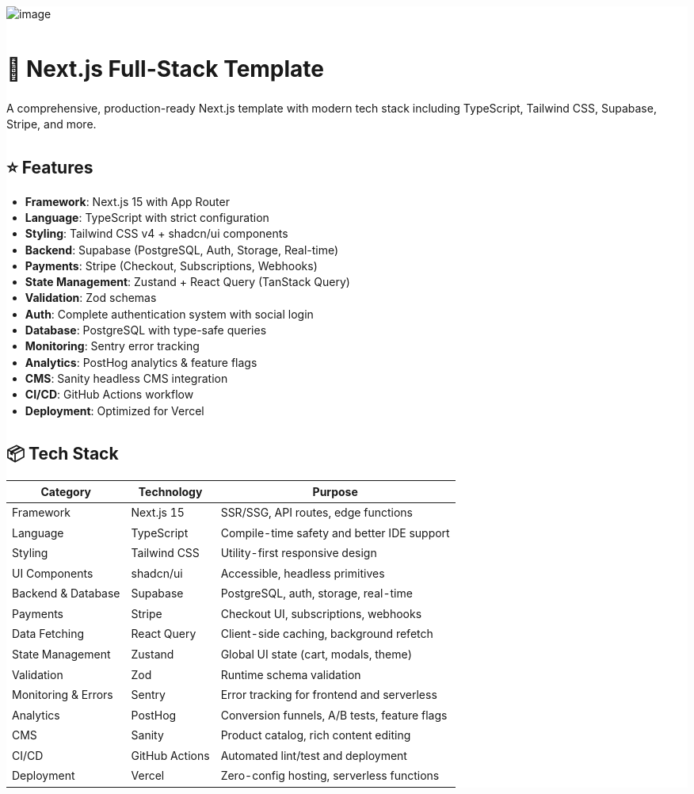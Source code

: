 
<img width="2880" height="1624" alt="image" src="https://github.com/user-attachments/assets/63060783-e068-4b75-87ec-4d5b9941c9ce" />

# 🚀 Next.js Full-Stack Template

A comprehensive, production-ready Next.js template with modern tech stack including TypeScript, Tailwind CSS, Supabase, Stripe, and more.

## ⭐ Features

- **Framework**: Next.js 15 with App Router
- **Language**: TypeScript with strict configuration
- **Styling**: Tailwind CSS v4 + shadcn/ui components
- **Backend**: Supabase (PostgreSQL, Auth, Storage, Real-time)
- **Payments**: Stripe (Checkout, Subscriptions, Webhooks)
- **State Management**: Zustand + React Query (TanStack Query)
- **Validation**: Zod schemas
- **Auth**: Complete authentication system with social login
- **Database**: PostgreSQL with type-safe queries
- **Monitoring**: Sentry error tracking
- **Analytics**: PostHog analytics & feature flags
- **CMS**: Sanity headless CMS integration
- **CI/CD**: GitHub Actions workflow
- **Deployment**: Optimized for Vercel

## 📦 Tech Stack

| Category | Technology | Purpose |
|----------|------------|---------|
| Framework | Next.js 15 | SSR/SSG, API routes, edge functions |
| Language | TypeScript | Compile-time safety and better IDE support |
| Styling | Tailwind CSS | Utility-first responsive design |
| UI Components | shadcn/ui | Accessible, headless primitives |
| Backend & Database | Supabase | PostgreSQL, auth, storage, real-time |
| Payments | Stripe | Checkout UI, subscriptions, webhooks |
| Data Fetching | React Query | Client-side caching, background refetch |
| State Management | Zustand | Global UI state (cart, modals, theme) |
| Validation | Zod | Runtime schema validation |
| Monitoring & Errors | Sentry | Error tracking for frontend and serverless |
| Analytics | PostHog | Conversion funnels, A/B tests, feature flags |
| CMS | Sanity | Product catalog, rich content editing |
| CI/CD | GitHub Actions | Automated lint/test and deployment |
| Deployment | Vercel | Zero-config hosting, serverless functions |
